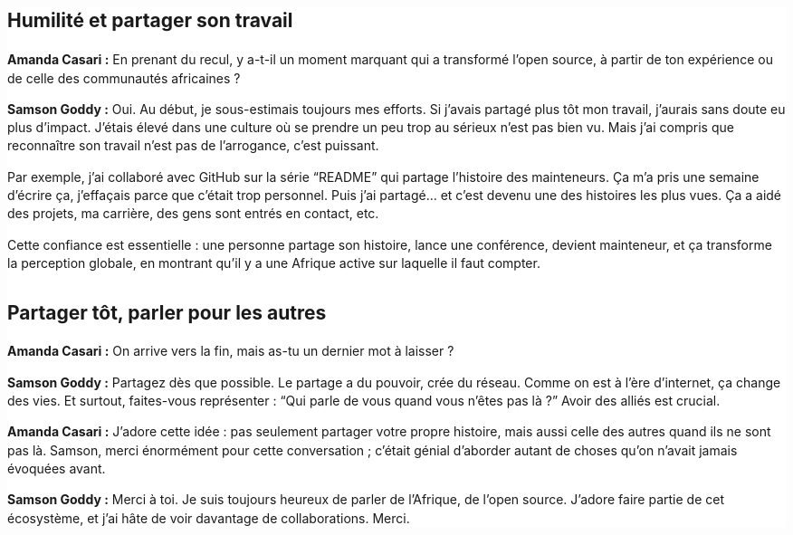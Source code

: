 ## Humilité et partager son travail

**Amanda Casari :** En prenant du recul, y a-t-il un moment marquant qui a transformé l’open source, à partir de ton expérience ou de celle des communautés africaines ?

**Samson Goddy :** Oui. Au début, je sous-estimais toujours mes efforts. Si j’avais partagé plus tôt mon travail, j’aurais sans doute eu plus d’impact. J’étais élevé dans une culture où se prendre un peu trop au sérieux n’est pas bien vu. Mais j’ai compris que reconnaître son travail n’est pas de l’arrogance, c’est puissant.

Par exemple, j’ai collaboré avec GitHub sur la série “README” qui partage l’histoire des mainteneurs. Ça m’a pris une semaine d’écrire ça, j’effaçais parce que c’était trop personnel. Puis j’ai partagé… et c’est devenu une des histoires les plus vues. Ça a aidé des projets, ma carrière, des gens sont entrés en contact, etc.

Cette confiance est essentielle : une personne partage son histoire, lance une conférence, devient mainteneur, et ça transforme la perception globale, en montrant qu’il y a une Afrique active sur laquelle il faut compter.

## Partager tôt, parler pour les autres

**Amanda Casari :** On arrive vers la fin, mais as-tu un dernier mot à laisser ?

**Samson Goddy :** Partagez dès que possible. Le partage a du pouvoir, crée du réseau. Comme on est à l’ère d’internet, ça change des vies. Et surtout, faites-vous représenter : “Qui parle de vous quand vous n’êtes pas là ?” Avoir des alliés est crucial.

**Amanda Casari :** J’adore cette idée : pas seulement partager votre propre histoire, mais aussi celle des autres quand ils ne sont pas là. Samson, merci énormément pour cette conversation ; c’était génial d’aborder autant de choses qu’on n’avait jamais évoquées avant.

**Samson Goddy :** Merci à toi. Je suis toujours heureux de parler de l’Afrique, de l’open source. J’adore faire partie de cet écosystème, et j’ai hâte de voir davantage de collaborations. Merci.
